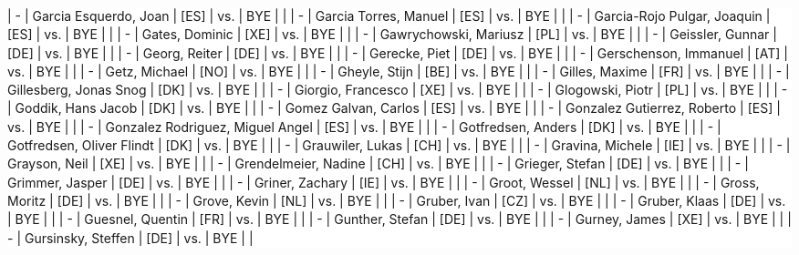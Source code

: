 | - | Garcia Esquerdo, Joan | [ES] | vs. | BYE |  |
| - | Garcia Torres, Manuel | [ES] | vs. | BYE |  |
| - | Garcia-Rojo Pulgar, Joaquin | [ES] | vs. | BYE |  |
| - | Gates, Dominic | [XE] | vs. | BYE |  |
| - | Gawrychowski, Mariusz | [PL] | vs. | BYE |  |
| - | Geissler, Gunnar | [DE] | vs. | BYE |  |
| - | Georg, Reiter | [DE] | vs. | BYE |  |
| - | Gerecke, Piet | [DE] | vs. | BYE |  |
| - | Gerschenson, Immanuel | [AT] | vs. | BYE |  |
| - | Getz, Michael | [NO] | vs. | BYE |  |
| - | Gheyle, Stijn | [BE] | vs. | BYE |  |
| - | Gilles, Maxime | [FR] | vs. | BYE |  |
| - | Gillesberg, Jonas Snog | [DK] | vs. | BYE |  |
| - | Giorgio, Francesco | [XE] | vs. | BYE |  |
| - | Glogowski, Piotr | [PL] | vs. | BYE |  |
| - | Goddik, Hans Jacob | [DK] | vs. | BYE |  |
| - | Gomez Galvan, Carlos | [ES] | vs. | BYE |  |
| - | Gonzalez Gutierrez, Roberto | [ES] | vs. | BYE |  |
| - | Gonzalez Rodriguez, Miguel Angel | [ES] | vs. | BYE |  |
| - | Gotfredsen, Anders | [DK] | vs. | BYE |  |
| - | Gotfredsen, Oliver Flindt | [DK] | vs. | BYE |  |
| - | Grauwiler, Lukas | [CH] | vs. | BYE |  |
| - | Gravina, Michele | [IE] | vs. | BYE |  |
| - | Grayson, Neil | [XE] | vs. | BYE |  |
| - | Grendelmeier, Nadine | [CH] | vs. | BYE |  |
| - | Grieger, Stefan | [DE] | vs. | BYE |  |
| - | Grimmer, Jasper | [DE] | vs. | BYE |  |
| - | Griner, Zachary | [IE] | vs. | BYE |  |
| - | Groot, Wessel | [NL] | vs. | BYE |  |
| - | Gross, Moritz | [DE] | vs. | BYE |  |
| - | Grove, Kevin | [NL] | vs. | BYE |  |
| - | Gruber, Ivan | [CZ] | vs. | BYE |  |
| - | Gruber, Klaas | [DE] | vs. | BYE |  |
| - | Guesnel, Quentin | [FR] | vs. | BYE |  |
| - | Gunther, Stefan | [DE] | vs. | BYE |  |
| - | Gurney, James | [XE] | vs. | BYE |  |
| - | Gursinsky, Steffen | [DE] | vs. | BYE |  |
